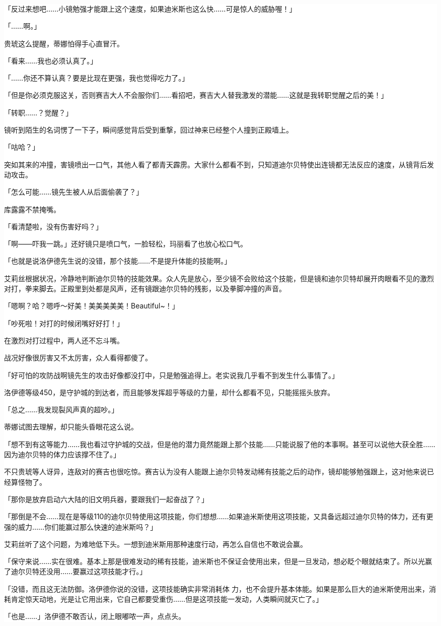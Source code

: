 「反过来想吧……小镜勉强才能跟上这个速度，如果迪米斯也这么快……可是惊人的威胁喔！」

「……啊。」

贵琥这么提醒，蒂娜怕得手心直冒汗。

「看来……我也必须认真了。」

「……你还不算认真？要是比现在更强，我也觉得吃力了。」

「但是你必须克服这关，否则赛吉大人不会服你们……看招吧，赛吉大人替我激发的潜能……这就是我转职觉醒之后的美！」

「转职……？觉醒？」

镜听到陌生的名词愣了一下子，瞬间感觉背后受到重撃，回过神来已经整个人撞到正殿墙上。

「咕哈？」

突如其来的冲撞，害镜喷出一口气，其他人看了都青天霹雳。大家什么都看不到，只知道迪尔贝特使出连镜都无法反应的速度，从镜背后发动攻击。

「怎么可能……镜先生被人从后面偷袭了？」

库露露不禁掩嘴。

「看清楚啦，没有伤害好吗？」

「啊——吓我一跳。」还好镜只是喷口气，一脸轻松，玛丽看了也放心松口气。

「也就是说洛伊德先生说的没错，那个技能……不是提升体能的技能啊。」

艾莉丝根据状况，冷静地判断迪尔贝特的技能效果。众人先是放心，至少镜不会败给这个技能，但是镜和迪尔贝特却展开肉眼看不见的激烈对打，拳来脚去。正殿里到处都是风声，还有镜跟迪尔贝特的残影，以及拳脚冲撞的声音。

「嗯啊？哈？嗯呼〜好美！美美美美美！Beautiful~！」

「吵死啦！对打的时候闭嘴好好打！」

在激烈对打过程中，两人还不忘斗嘴。

战况好像很厉害又不太厉害，众人看得都傻了。

「好可怕的攻防战啊镜先生的攻击好像都没打中，只是勉强追得上。老实说我几乎看不到发生什么事情了。」

洛伊德等级450，是守护城的到达者，而且能够发挥超乎等级的力量，却什么都看不见，只能摇摇头放弃。

「总之……我发现裂风声真的超吵。」

蒂娜试图去理解，却只能头昏眼花这么说。

「想不到有这等能力……我也看过守护城的交战，但是他的潜力竟然能跟上那个技能……只能说服了他的本事啊。甚至可以说他大获全胜……因为迪尔贝特的体力应该撑不住了。」

不只贵琥等人讶异，连敌对的赛吉也很吃惊。赛吉认为没有人能跟上迪尔贝特发动稀有技能之后的动作，镜却能够勉强跟上，这对他来说已经算怪物了。

「那你是放弃启动六大陆的旧文明兵器，要跟我们一起奋战了？」

「那倒是不会……现在是等级110的迪尔贝特使用这项技能，你们想想……如果迪米斯使用这项技能，又具备远超过迪尔贝特的体力，还有更强的威力……你们能赢过那么快速的迪米斯吗？」

艾莉丝听了这个问题，为难地低下头。一想到迪米斯用那种速度行动，再怎么自信也不敢说会赢。

「保守来说……实在很难。基本上那是很难发动的稀有技能，迪米斯也不保证会使用出来，但是一旦发动，想必眨个眼就结束了。所以光赢了迪尔贝特还没用……要赢过这项技能才行。」

「没错，而且这无法防御。洛伊德你说的没错，这项技能确实非常消耗体 力，也不会提升基本体能。如果是那么巨大的迪米斯使用出来，消耗肯定惊天动地，光是让它用出来，它自己都要受重伤……但是这项技能一发动，人类瞬间就灭亡了。」

「也是……」洛伊德不敢否认，闭上眼嘟哝一声，点点头。
